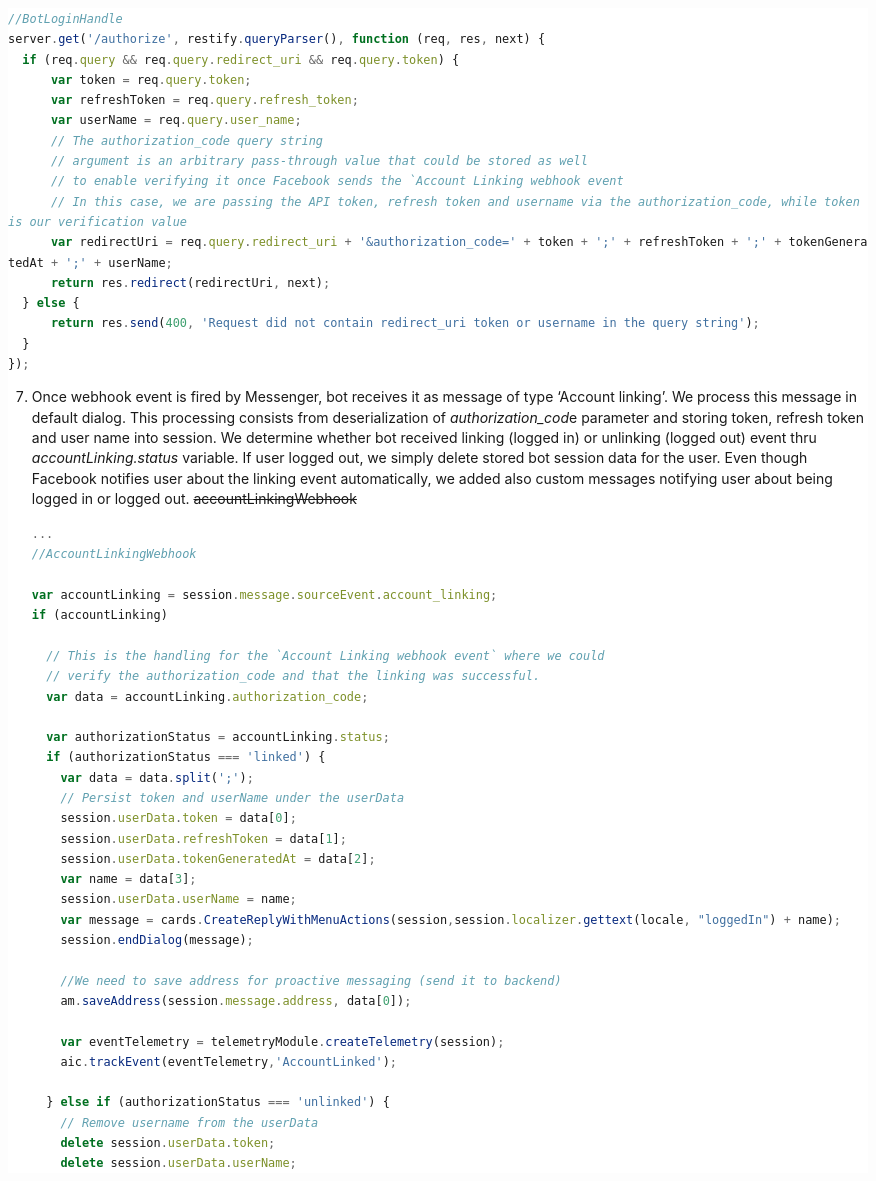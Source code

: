    ```javascript
   //BotLoginHandle
   server.get('/authorize', restify.queryParser(), function (req, res, next) {
     if (req.query && req.query.redirect_uri && req.query.token) {
         var token = req.query.token;
         var refreshToken = req.query.refresh_token;
         var userName = req.query.user_name;
         // The authorization_code query string
         // argument is an arbitrary pass-through value that could be stored as well
         // to enable verifying it once Facebook sends the `Account Linking webhook event
         // In this case, we are passing the API token, refresh token and username via the authorization_code, while token is our verification value
         var redirectUri = req.query.redirect_uri + '&authorization_code=' + token + ';' + refreshToken + ';' + tokenGeneratedAt + ';' + userName;
         return res.redirect(redirectUri, next);
     } else {
         return res.send(400, 'Request did not contain redirect_uri token or username in the query string');
     }
   });
   ```


7. Once webhook event is fired by Messenger, bot receives it as message of type ‘Account linking’. We process this message in default dialog. This processing consists from deserialization of *authorization_cod*e parameter and storing token, refresh token and user name into session. We determine whether bot received linking (logged in) or unlinking (logged out) event thru *accountLinking.status* variable. If user logged out, we simply delete stored bot session data for the user. Even though Facebook notifies user about the linking event automatically, we added also custom messages notifying user about being logged in or logged out.  ~~accountLinkingWebhook~~

   ```javascript
   ...
   //AccountLinkingWebhook

   var accountLinking = session.message.sourceEvent.account_linking;
   if (accountLinking)

     // This is the handling for the `Account Linking webhook event` where we could
     // verify the authorization_code and that the linking was successful.
     var data = accountLinking.authorization_code;

     var authorizationStatus = accountLinking.status;
     if (authorizationStatus === 'linked') {
       var data = data.split(';');
       // Persist token and userName under the userData
       session.userData.token = data[0];
       session.userData.refreshToken = data[1];
       session.userData.tokenGeneratedAt = data[2];
       var name = data[3];
       session.userData.userName = name;
       var message = cards.CreateReplyWithMenuActions(session,session.localizer.gettext(locale, "loggedIn") + name);
       session.endDialog(message); 

       //We need to save address for proactive messaging (send it to backend)
       am.saveAddress(session.message.address, data[0]);

       var eventTelemetry = telemetryModule.createTelemetry(session);
       aic.trackEvent(eventTelemetry,'AccountLinked');

     } else if (authorizationStatus === 'unlinked') {
       // Remove username from the userData
       delete session.userData.token;
       delete session.userData.userName;
   ```
